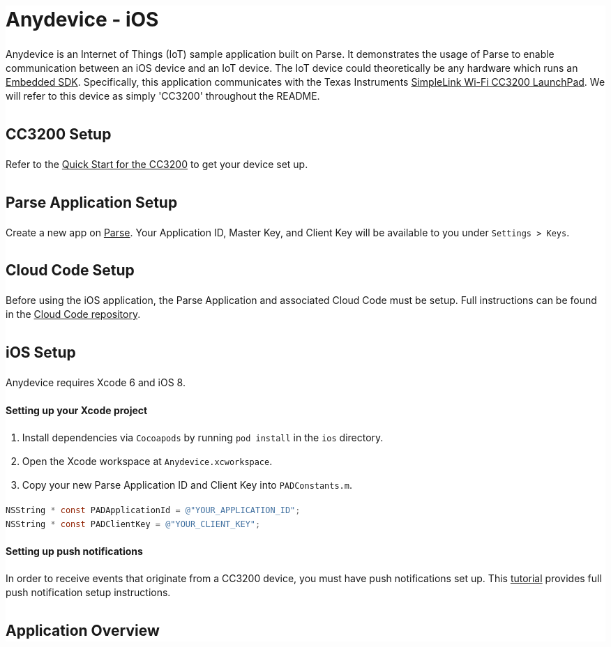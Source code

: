 # Anydevice - iOS

Anydevice is an Internet of Things (IoT) sample application built on Parse. It
demonstrates the usage of Parse to enable communication between an iOS device
and an IoT device. The IoT device could theoretically be any hardware which runs
an [Embedded SDK](https://www.parse.com/products/iot). Specifically, this
application communicates with the Texas Instruments
[SimpleLink Wi-Fi CC3200 LaunchPad](http://www.ti.com/tool/cc3200-launchxl). We
will refer to this device as simply 'CC3200' throughout the README.

## CC3200 Setup

Refer to the [Quick Start for the CC3200](https://www.parse.com/apps/quickstart#embedded/ticc3200) to get your device set up.

## Parse Application Setup

Create a new app on [Parse](https://parse.com/apps). Your
Application ID, Master Key, and Client Key will be available to you under
`Settings > Keys`.

## Cloud Code Setup

Before using the iOS application, the Parse Application and associated Cloud
Code must be setup. Full instructions can be found in the [Cloud Code
repository](../cloud).

## iOS Setup

Anydevice requires Xcode 6 and iOS 8.

#### Setting up your Xcode project

1. Install dependencies via `Cocoapods` by running `pod install` in the `ios` directory.

2. Open the Xcode workspace at `Anydevice.xcworkspace`.

3. Copy your new Parse Application ID and Client Key into `PADConstants.m`.

  ```objective-c
  NSString * const PADApplicationId = @"YOUR_APPLICATION_ID";
  NSString * const PADClientKey = @"YOUR_CLIENT_KEY";
  ```

#### Setting up push notifications

In order to receive events that originate from a CC3200 device, you must
have push notifications set up. This
[tutorial](https://www.parse.com/tutorials/ios-push-notifications) provides full
push notification setup instructions.

## Application Overview
